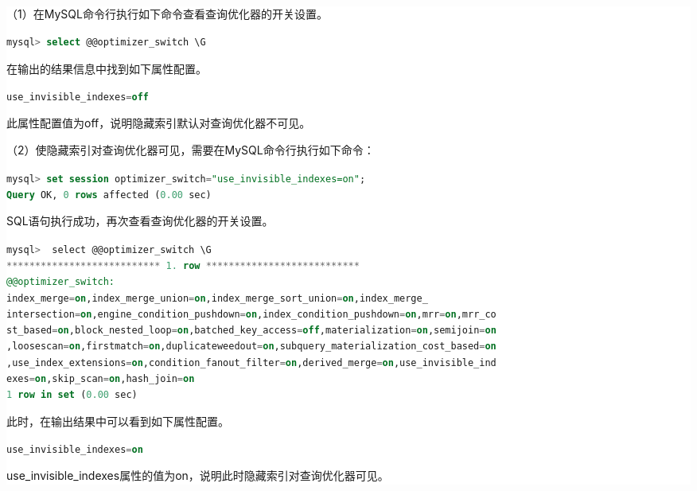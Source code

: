 

（1）在MySQL命令行执行如下命令查看查询优化器的开关设置。



```sql
mysql> select @@optimizer_switch \G
```



在输出的结果信息中找到如下属性配置。



```sql
use_invisible_indexes=off
```



此属性配置值为off，说明隐藏索引默认对查询优化器不可见。



（2）使隐藏索引对查询优化器可见，需要在MySQL命令行执行如下命令：



```sql
mysql> set session optimizer_switch="use_invisible_indexes=on";
Query OK, 0 rows affected (0.00 sec)
```



SQL语句执行成功，再次查看查询优化器的开关设置。



```sql
mysql>  select @@optimizer_switch \G
*************************** 1. row ***************************
@@optimizer_switch:
index_merge=on,index_merge_union=on,index_merge_sort_union=on,index_merge_
intersection=on,engine_condition_pushdown=on,index_condition_pushdown=on,mrr=on,mrr_co
st_based=on,block_nested_loop=on,batched_key_access=off,materialization=on,semijoin=on
,loosescan=on,firstmatch=on,duplicateweedout=on,subquery_materialization_cost_based=on
,use_index_extensions=on,condition_fanout_filter=on,derived_merge=on,use_invisible_ind
exes=on,skip_scan=on,hash_join=on
1 row in set (0.00 sec)
```



此时，在输出结果中可以看到如下属性配置。



```sql
use_invisible_indexes=on
```



use_invisible_indexes属性的值为on，说明此时隐藏索引对查询优化器可见。


